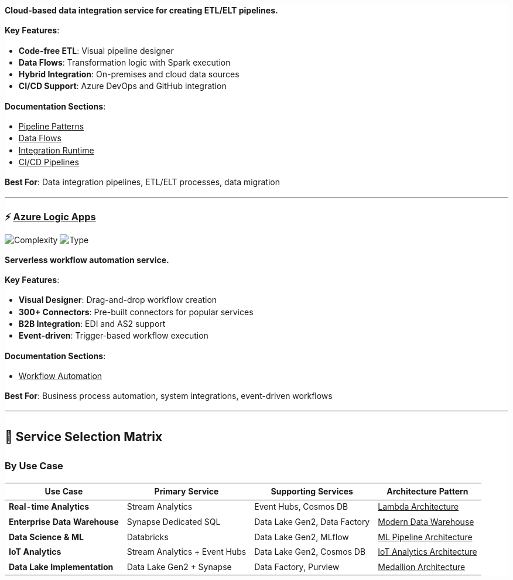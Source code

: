 **Cloud-based data integration service for creating ETL/ELT pipelines.**

**Key Features**:
- **Code-free ETL**: Visual pipeline designer
- **Data Flows**: Transformation logic with Spark execution
- **Hybrid Integration**: On-premises and cloud data sources
- **CI/CD Support**: Azure DevOps and GitHub integration

**Documentation Sections**:
- [Pipeline Patterns](orchestration-services/azure-data-factory/pipeline-patterns.md)
- [Data Flows](orchestration-services/azure-data-factory/data-flows/)
- [Integration Runtime](orchestration-services/azure-data-factory/integration-runtime/)
- [CI/CD Pipelines](orchestration-services/azure-data-factory/ci-cd-pipelines.md)

**Best For**: Data integration pipelines, ETL/ELT processes, data migration

---

### ⚡ [Azure Logic Apps](orchestration-services/azure-logic-apps/README.md)
![Complexity](https://img.shields.io/badge/Complexity-Basic-green?style=flat-square)
![Type](https://img.shields.io/badge/Type-Workflow-green?style=flat-square)

**Serverless workflow automation service.**

**Key Features**:
- **Visual Designer**: Drag-and-drop workflow creation
- **300+ Connectors**: Pre-built connectors for popular services
- **B2B Integration**: EDI and AS2 support
- **Event-driven**: Trigger-based workflow execution

**Documentation Sections**:
- [Workflow Automation](orchestration-services/azure-logic-apps/workflow-automation.md)

**Best For**: Business process automation, system integrations, event-driven workflows

---

## 🎯 Service Selection Matrix

### By Use Case

| Use Case | Primary Service | Supporting Services | Architecture Pattern |
|----------|----------------|-------------------|---------------------|
| **Real-time Analytics** | Stream Analytics | Event Hubs, Cosmos DB | [Lambda Architecture](../03-architecture-patterns/streaming-architectures/lambda-architecture.md) |
| **Enterprise Data Warehouse** | Synapse Dedicated SQL | Data Lake Gen2, Data Factory | [Modern Data Warehouse](../03-architecture-patterns/batch-architectures/hub-spoke-model.md) |
| **Data Science & ML** | Databricks | Data Lake Gen2, MLflow | [ML Pipeline Architecture](../03-architecture-patterns/reference-architectures/ml-pipeline.md) |
| **IoT Analytics** | Stream Analytics + Event Hubs | Data Lake Gen2, Cosmos DB | [IoT Analytics Architecture](../03-architecture-patterns/reference-architectures/iot-analytics.md) |
| **Data Lake Implementation** | Data Lake Gen2 + Synapse | Data Factory, Purview | [Medallion Architecture](../03-architecture-patterns/batch-architectures/medallion-architecture.md) |
